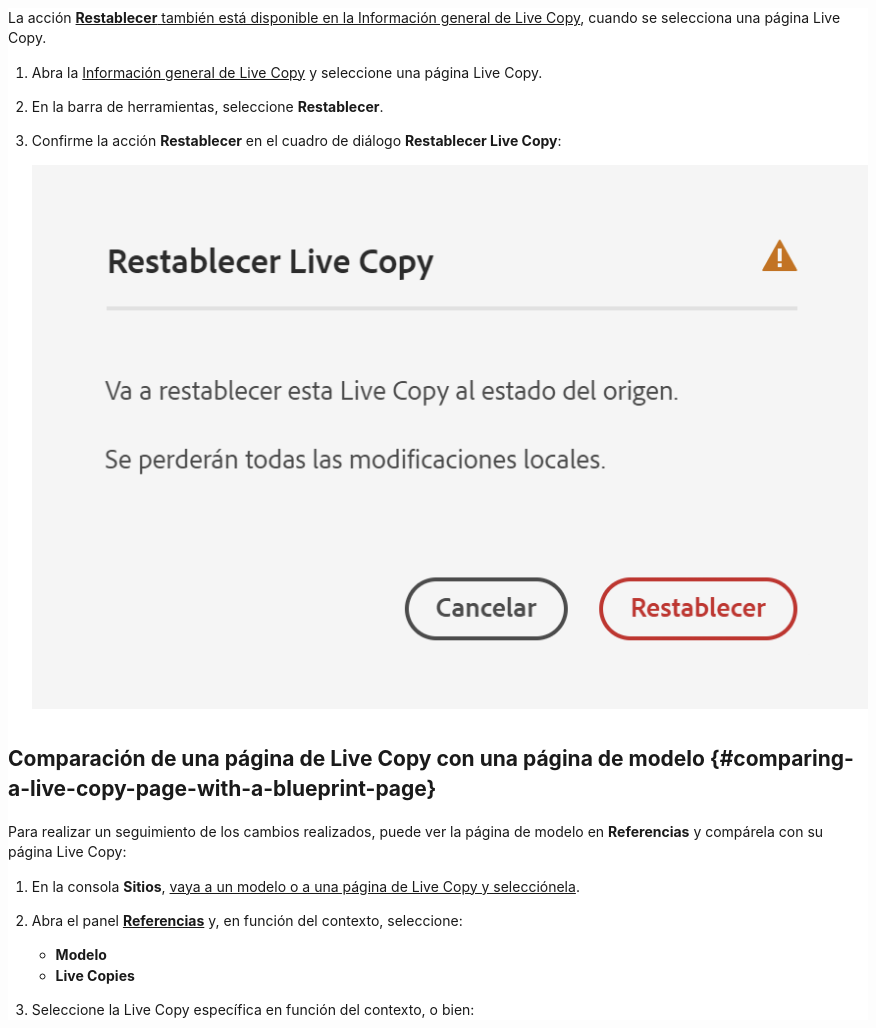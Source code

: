 La acción [**Restablecer** también está disponible en la Información general de Live Copy](live-copy-overview.md#using-the-live-copy-overview), cuando se selecciona una página Live Copy.

1. Abra la [Información general de Live Copy](live-copy-overview.md#using-the-live-copy-overview) y seleccione una página Live Copy.
1. En la barra de herramientas, seleccione **Restablecer**.
1. Confirme la acción **Restablecer** en el cuadro de diálogo **Restablecer Live Copy**:

   ![Confirmar restablecimiento de Live Copy](../assets/reset-live-copy.png)

## Comparación de una página de Live Copy con una página de modelo {#comparing-a-live-copy-page-with-a-blueprint-page}

Para realizar un seguimiento de los cambios realizados, puede ver la página de modelo en **Referencias** y compárela con su página Live Copy:

1. En la consola **Sitios**, [vaya a un modelo o a una página de Live Copy y selecciónela](/help/sites-cloud/authoring/getting-started/basic-handling.md#viewing-and-selecting-resources).
1. Abra el panel **[Referencias](/help/sites-cloud/authoring/getting-started/basic-handling.md#references)** y, en función del contexto, seleccione:

   * **Modelo**
   * **Live Copies**

1. Seleccione la Live Copy específica en función del contexto, o bien:
